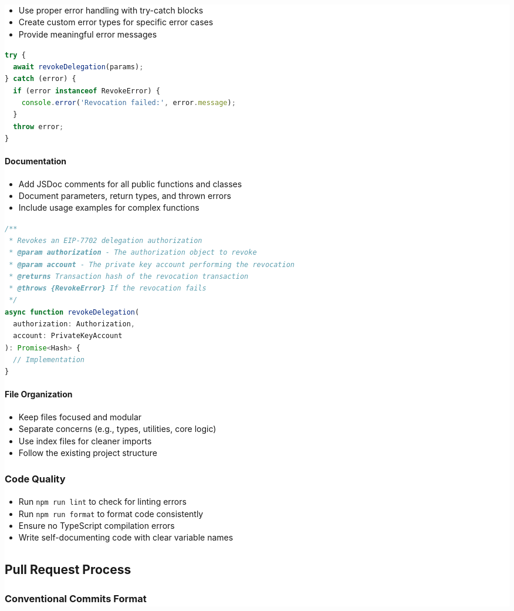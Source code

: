 - Use proper error handling with try-catch blocks
- Create custom error types for specific error cases
- Provide meaningful error messages

```typescript
try {
  await revokeDelegation(params);
} catch (error) {
  if (error instanceof RevokeError) {
    console.error('Revocation failed:', error.message);
  }
  throw error;
}
```

#### Documentation

- Add JSDoc comments for all public functions and classes
- Document parameters, return types, and thrown errors
- Include usage examples for complex functions

```typescript
/**
 * Revokes an EIP-7702 delegation authorization
 * @param authorization - The authorization object to revoke
 * @param account - The private key account performing the revocation
 * @returns Transaction hash of the revocation transaction
 * @throws {RevokeError} If the revocation fails
 */
async function revokeDelegation(
  authorization: Authorization,
  account: PrivateKeyAccount
): Promise<Hash> {
  // Implementation
}
```

#### File Organization

- Keep files focused and modular
- Separate concerns (e.g., types, utilities, core logic)
- Use index files for cleaner imports
- Follow the existing project structure

### Code Quality

- Run `npm run lint` to check for linting errors
- Run `npm run format` to format code consistently
- Ensure no TypeScript compilation errors
- Write self-documenting code with clear variable names

## Pull Request Process

### Conventional Commits Format
